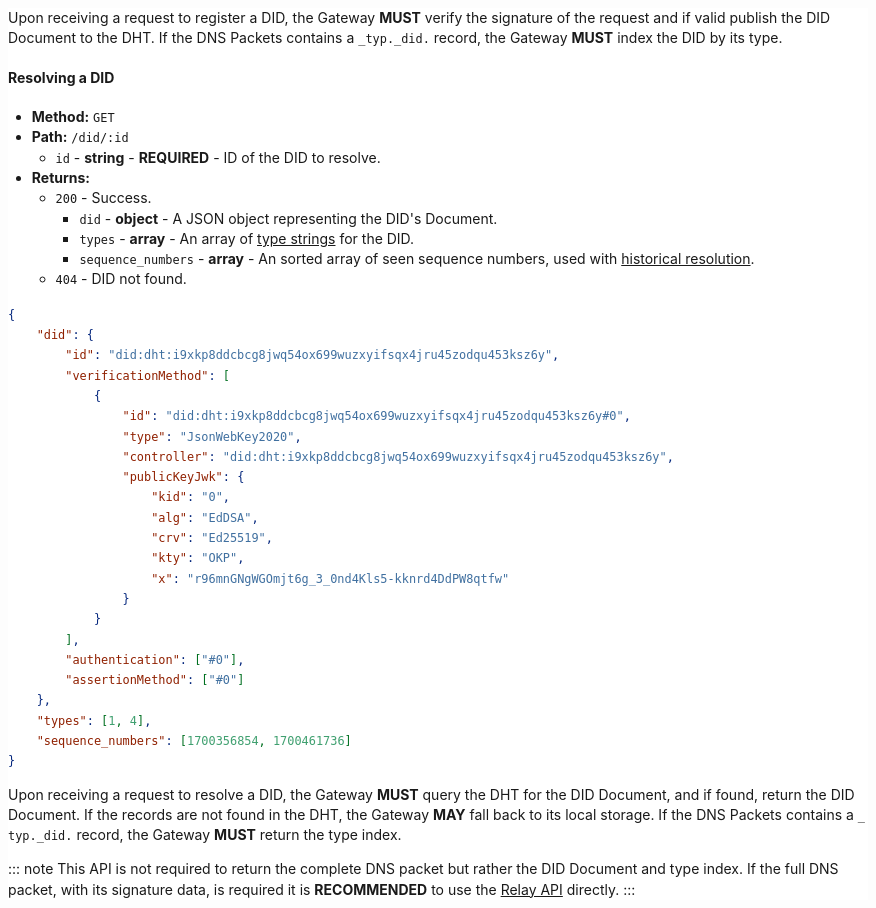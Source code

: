 Upon receiving a request to register a DID, the Gateway ****MUST**** verify the signature of the request and if valid
publish the DID Document to the DHT. If the DNS Packets contains a `_typ._did.` record, the Gateway ****MUST**** index the
DID by its type.

#### Resolving a DID

- **Method:** `GET`
- **Path:** `/did/:id`
  - `id` - **string** - **REQUIRED** - ID of the DID to resolve.
- **Returns:**
    - `200` - Success.
        - `did` - **object** - A JSON object representing the DID's Document.
        - `types` - **array** - An array of [type strings](#type-indexing) for the DID.
        - `sequence_numbers` - **array** - An sorted array of seen sequence numbers, used with [historical resolution](#historical-resolution).
    - `404` - DID not found.

```json
{
    "did": {
        "id": "did:dht:i9xkp8ddcbcg8jwq54ox699wuzxyifsqx4jru45zodqu453ksz6y",
        "verificationMethod": [
            {
                "id": "did:dht:i9xkp8ddcbcg8jwq54ox699wuzxyifsqx4jru45zodqu453ksz6y#0",
                "type": "JsonWebKey2020",
                "controller": "did:dht:i9xkp8ddcbcg8jwq54ox699wuzxyifsqx4jru45zodqu453ksz6y",
                "publicKeyJwk": {
                    "kid": "0",
                    "alg": "EdDSA",
                    "crv": "Ed25519",
                    "kty": "OKP",
                    "x": "r96mnGNgWGOmjt6g_3_0nd4Kls5-kknrd4DdPW8qtfw"
                }
            }
        ],
        "authentication": ["#0"],
        "assertionMethod": ["#0"]
    },
    "types": [1, 4],
    "sequence_numbers": [1700356854, 1700461736]
}
```

Upon receiving a request to resolve a DID, the Gateway ****MUST**** query the DHT for the DID Document, and if found,
return the DID Document. If the records are not found in the DHT, the Gateway ****MAY**** fall back to its local storage.
If the DNS Packets contains a `_typ._did.` record, the Gateway ****MUST**** return the type index.

::: note
This API is not required to return the complete DNS packet but rather the DID Document and type index. If the full DNS
packet, with its signature data, is required it is ****RECOMMENDED**** to use the
[Relay API](https://github.com/Nuhvi/pkarr/blob/main/design/relays.md) directly.
:::
